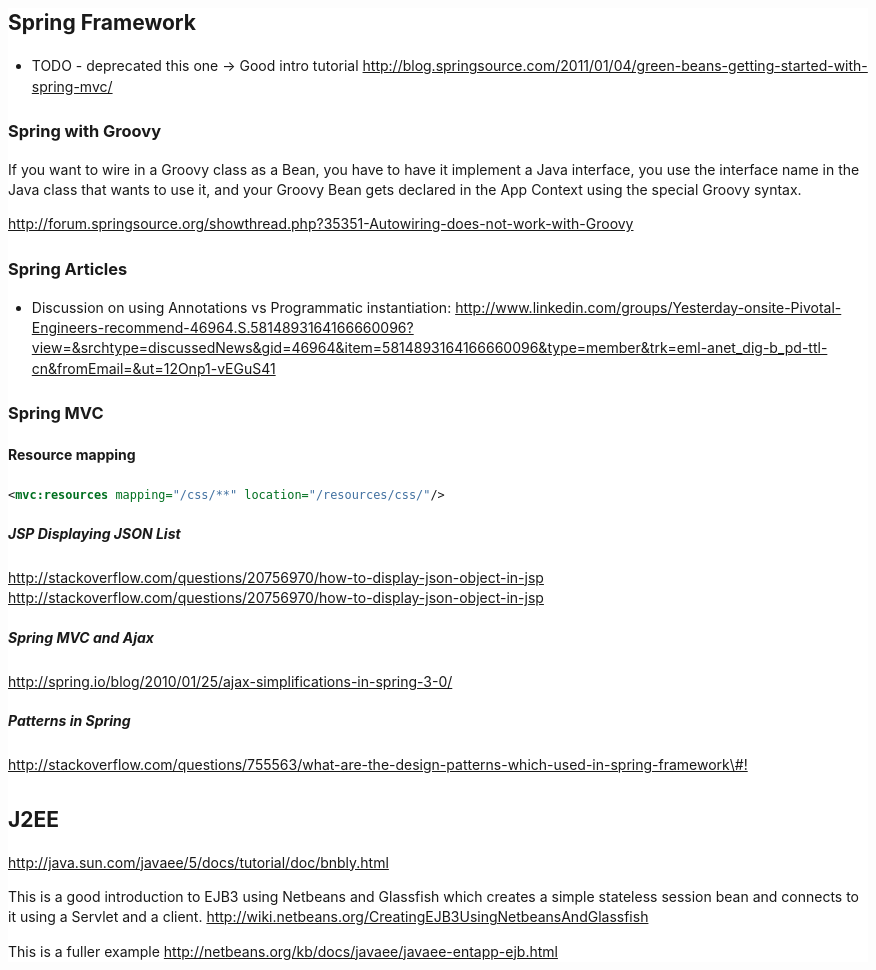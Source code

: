 ## Spring Framework

- TODO - deprecated this one -> Good intro tutorial <http://blog.springsource.com/2011/01/04/green-beans-getting-started-with-spring-mvc/>

### Spring with Groovy

If you want to wire in a Groovy class as a Bean, you have to have it
implement a Java interface, you use the interface name in the Java class
that wants to use it, and your Groovy Bean gets declared in the App
Context using the special Groovy syntax.

<http://forum.springsource.org/showthread.php?35351-Autowiring-does-not-work-with-Groovy>

### Spring Articles

- Discussion on using Annotations vs Programmatic instantiation:
    <http://www.linkedin.com/groups/Yesterday-onsite-Pivotal-Engineers-recommend-46964.S.5814893164166660096?view=&srchtype=discussedNews&gid=46964&item=5814893164166660096&type=member&trk=eml-anet_dig-b_pd-ttl-cn&fromEmail=&ut=12Onp1-vEGuS41>

### Spring MVC

#### Resource mapping

```xml
<mvc:resources mapping="/css/**" location="/resources/css/"/>
```

##### JSP Displaying JSON List

<http://stackoverflow.com/questions/20756970/how-to-display-json-object-in-jsp>
<http://stackoverflow.com/questions/20756970/how-to-display-json-object-in-jsp>

##### Spring MVC and Ajax

<http://spring.io/blog/2010/01/25/ajax-simplifications-in-spring-3-0/>

##### Patterns in Spring

<http://stackoverflow.com/questions/755563/what-are-the-design-patterns-which-used-in-spring-framework\#!>

## J2EE

<http://java.sun.com/javaee/5/docs/tutorial/doc/bnbly.html>

This is a good introduction to EJB3 using Netbeans and Glassfish which
creates a simple stateless session bean and connects to it using a
Servlet and a client.
<http://wiki.netbeans.org/CreatingEJB3UsingNetbeansAndGlassfish>

This is a fuller example
<http://netbeans.org/kb/docs/javaee/javaee-entapp-ejb.html>
